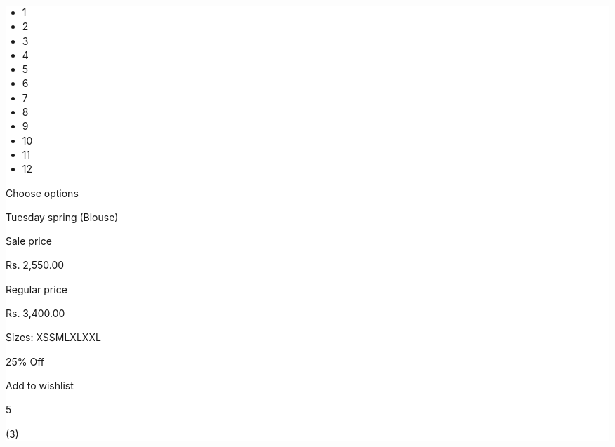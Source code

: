 [](/products/tuesday-spring-blouse)

[](/products/tuesday-spring-blouse)

[](/products/tuesday-spring-blouse)

[](/products/tuesday-spring-blouse)

[](/products/tuesday-spring-blouse)

[](/products/tuesday-spring-blouse)

- 1
- 2
- 3
- 4
- 5
- 6
- 7
- 8
- 9
- 10
- 11
- 12

Choose options

[Tuesday spring (Blouse)](/products/tuesday-spring-blouse)

Sale price

Rs. 2,550.00

Regular price

Rs. 3,400.00

Sizes: XSSMLXLXXL

25% Off

Add to wishlist

5

(3)

[](/products/sassy-straps)

[](/products/sassy-straps)

[](/products/sassy-straps)

[](/products/sassy-straps)

[](/products/sassy-straps)

[](/products/sassy-straps)

[](/products/sassy-straps)

[](/products/sassy-straps)
